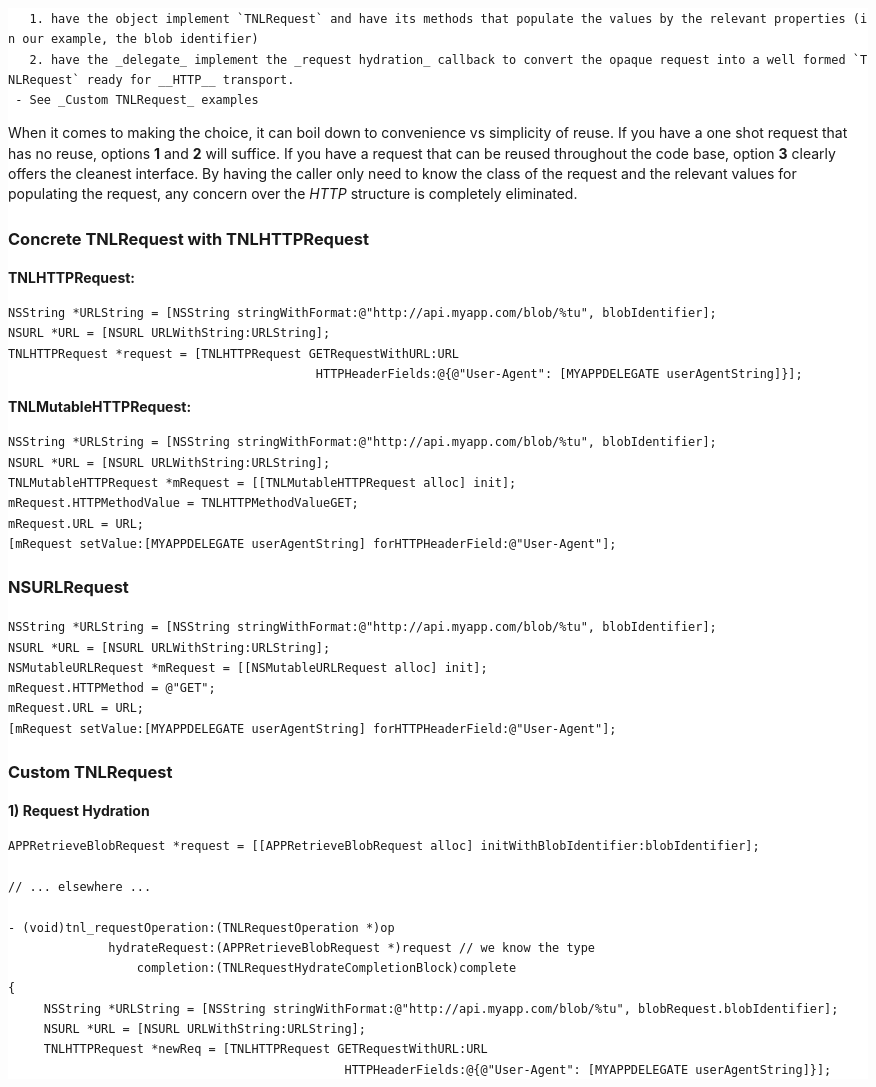        1. have the object implement `TNLRequest` and have its methods that populate the values by the relevant properties (in our example, the blob identifier)
       2. have the _delegate_ implement the _request hydration_ callback to convert the opaque request into a well formed `TNLRequest` ready for __HTTP__ transport.
     - See _Custom TNLRequest_ examples

 When it comes to making the choice, it can boil down to convenience vs simplicity of reuse.
 If you have a one shot request that has no reuse, options __1__ and __2__ will suffice.
 If you have a request that can be reused throughout the code base, option __3__ clearly offers the cleanest interface.
 By having the caller only need to know the class of the request and the relevant values for populating the request,
 any concern over the _HTTP_ structure is completely eliminated.

### Concrete TNLRequest with TNLHTTPRequest

 __TNLHTTPRequest:__

```objc
NSString *URLString = [NSString stringWithFormat:@"http://api.myapp.com/blob/%tu", blobIdentifier];
NSURL *URL = [NSURL URLWithString:URLString];
TNLHTTPRequest *request = [TNLHTTPRequest GETRequestWithURL:URL
                                           HTTPHeaderFields:@{@"User-Agent": [MYAPPDELEGATE userAgentString]}];
```

 __TNLMutableHTTPRequest:__

```objc
NSString *URLString = [NSString stringWithFormat:@"http://api.myapp.com/blob/%tu", blobIdentifier];
NSURL *URL = [NSURL URLWithString:URLString];
TNLMutableHTTPRequest *mRequest = [[TNLMutableHTTPRequest alloc] init];
mRequest.HTTPMethodValue = TNLHTTPMethodValueGET;
mRequest.URL = URL;
[mRequest setValue:[MYAPPDELEGATE userAgentString] forHTTPHeaderField:@"User-Agent"];
```

### NSURLRequest

```objc
NSString *URLString = [NSString stringWithFormat:@"http://api.myapp.com/blob/%tu", blobIdentifier];
NSURL *URL = [NSURL URLWithString:URLString];
NSMutableURLRequest *mRequest = [[NSMutableURLRequest alloc] init];
mRequest.HTTPMethod = @"GET";
mRequest.URL = URL;
[mRequest setValue:[MYAPPDELEGATE userAgentString] forHTTPHeaderField:@"User-Agent"];
```

### Custom TNLRequest

 __1) Request Hydration__

```objc
APPRetrieveBlobRequest *request = [[APPRetrieveBlobRequest alloc] initWithBlobIdentifier:blobIdentifier];

// ... elsewhere ...

- (void)tnl_requestOperation:(TNLRequestOperation *)op
              hydrateRequest:(APPRetrieveBlobRequest *)request // we know the type
                  completion:(TNLRequestHydrateCompletionBlock)complete
{
     NSString *URLString = [NSString stringWithFormat:@"http://api.myapp.com/blob/%tu", blobRequest.blobIdentifier];
     NSURL *URL = [NSURL URLWithString:URLString];
     TNLHTTPRequest *newReq = [TNLHTTPRequest GETRequestWithURL:URL
                                               HTTPHeaderFields:@{@"User-Agent": [MYAPPDELEGATE userAgentString]}];
```
